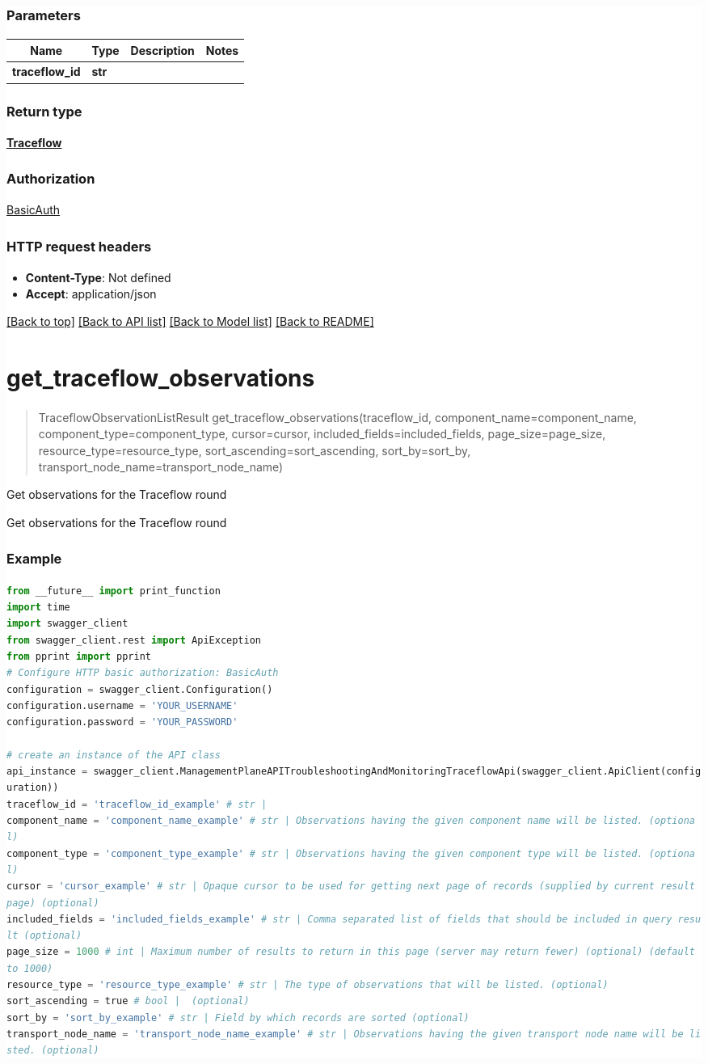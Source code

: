 ### Parameters

Name | Type | Description  | Notes
------------- | ------------- | ------------- | -------------
 **traceflow_id** | **str**|  | 

### Return type

[**Traceflow**](Traceflow.md)

### Authorization

[BasicAuth](../README.md#BasicAuth)

### HTTP request headers

 - **Content-Type**: Not defined
 - **Accept**: application/json

[[Back to top]](#) [[Back to API list]](../README.md#documentation-for-api-endpoints) [[Back to Model list]](../README.md#documentation-for-models) [[Back to README]](../README.md)

# **get_traceflow_observations**
> TraceflowObservationListResult get_traceflow_observations(traceflow_id, component_name=component_name, component_type=component_type, cursor=cursor, included_fields=included_fields, page_size=page_size, resource_type=resource_type, sort_ascending=sort_ascending, sort_by=sort_by, transport_node_name=transport_node_name)

Get observations for the Traceflow round

Get observations for the Traceflow round

### Example
```python
from __future__ import print_function
import time
import swagger_client
from swagger_client.rest import ApiException
from pprint import pprint
# Configure HTTP basic authorization: BasicAuth
configuration = swagger_client.Configuration()
configuration.username = 'YOUR_USERNAME'
configuration.password = 'YOUR_PASSWORD'

# create an instance of the API class
api_instance = swagger_client.ManagementPlaneAPITroubleshootingAndMonitoringTraceflowApi(swagger_client.ApiClient(configuration))
traceflow_id = 'traceflow_id_example' # str | 
component_name = 'component_name_example' # str | Observations having the given component name will be listed. (optional)
component_type = 'component_type_example' # str | Observations having the given component type will be listed. (optional)
cursor = 'cursor_example' # str | Opaque cursor to be used for getting next page of records (supplied by current result page) (optional)
included_fields = 'included_fields_example' # str | Comma separated list of fields that should be included in query result (optional)
page_size = 1000 # int | Maximum number of results to return in this page (server may return fewer) (optional) (default to 1000)
resource_type = 'resource_type_example' # str | The type of observations that will be listed. (optional)
sort_ascending = true # bool |  (optional)
sort_by = 'sort_by_example' # str | Field by which records are sorted (optional)
transport_node_name = 'transport_node_name_example' # str | Observations having the given transport node name will be listed. (optional)
```